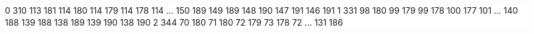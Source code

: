   <tbody>
    <tr>
      <th>0</th>
      <td>310</td>
      <td>113</td>
      <td>181</td>
      <td>114</td>
      <td>180</td>
      <td>114</td>
      <td>179</td>
      <td>114</td>
      <td>178</td>
      <td>114</td>
      <td>...</td>
      <td>150</td>
      <td>189</td>
      <td>149</td>
      <td>189</td>
      <td>148</td>
      <td>190</td>
      <td>147</td>
      <td>191</td>
      <td>146</td>
      <td>191</td>
    </tr>
    <tr>
      <th>1</th>
      <td>331</td>
      <td>98</td>
      <td>180</td>
      <td>99</td>
      <td>179</td>
      <td>99</td>
      <td>178</td>
      <td>100</td>
      <td>177</td>
      <td>101</td>
      <td>...</td>
      <td>140</td>
      <td>188</td>
      <td>139</td>
      <td>188</td>
      <td>138</td>
      <td>189</td>
      <td>139</td>
      <td>190</td>
      <td>138</td>
      <td>190</td>
    </tr>
    <tr>
      <th>2</th>
      <td>344</td>
      <td>70</td>
      <td>180</td>
      <td>71</td>
      <td>180</td>
      <td>72</td>
      <td>179</td>
      <td>73</td>
      <td>178</td>
      <td>72</td>
      <td>...</td>
      <td>131</td>
      <td>186</td>